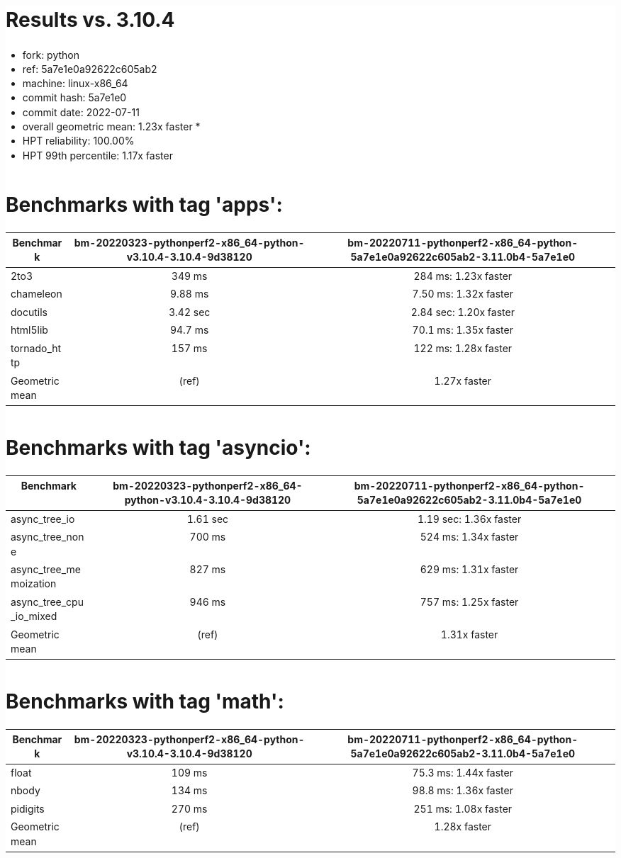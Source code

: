
# Results vs. 3.10.4

- fork: python
- ref: 5a7e1e0a92622c605ab2
- machine: linux-x86_64
- commit hash: 5a7e1e0
- commit date: 2022-07-11
- overall geometric mean: 1.23x faster \*
- HPT reliability: 100.00%
- HPT 99th percentile: 1.17x faster

Benchmarks with tag 'apps':
===========================

| Benchmark      | bm-20220323-pythonperf2-x86_64-python-v3.10.4-3.10.4-9d38120 | bm-20220711-pythonperf2-x86_64-python-5a7e1e0a92622c605ab2-3.11.0b4-5a7e1e0 |
|----------------|:------------------------------------------------------------:|:---------------------------------------------------------------------------:|
| 2to3           | 349 ms                                                       | 284 ms: 1.23x faster                                                        |
| chameleon      | 9.88 ms                                                      | 7.50 ms: 1.32x faster                                                       |
| docutils       | 3.42 sec                                                     | 2.84 sec: 1.20x faster                                                      |
| html5lib       | 94.7 ms                                                      | 70.1 ms: 1.35x faster                                                       |
| tornado_http   | 157 ms                                                       | 122 ms: 1.28x faster                                                        |
| Geometric mean | (ref)                                                        | 1.27x faster                                                                |

Benchmarks with tag 'asyncio':
==============================

| Benchmark               | bm-20220323-pythonperf2-x86_64-python-v3.10.4-3.10.4-9d38120 | bm-20220711-pythonperf2-x86_64-python-5a7e1e0a92622c605ab2-3.11.0b4-5a7e1e0 |
|-------------------------|:------------------------------------------------------------:|:---------------------------------------------------------------------------:|
| async_tree_io           | 1.61 sec                                                     | 1.19 sec: 1.36x faster                                                      |
| async_tree_none         | 700 ms                                                       | 524 ms: 1.34x faster                                                        |
| async_tree_memoization  | 827 ms                                                       | 629 ms: 1.31x faster                                                        |
| async_tree_cpu_io_mixed | 946 ms                                                       | 757 ms: 1.25x faster                                                        |
| Geometric mean          | (ref)                                                        | 1.31x faster                                                                |

Benchmarks with tag 'math':
===========================

| Benchmark      | bm-20220323-pythonperf2-x86_64-python-v3.10.4-3.10.4-9d38120 | bm-20220711-pythonperf2-x86_64-python-5a7e1e0a92622c605ab2-3.11.0b4-5a7e1e0 |
|----------------|:------------------------------------------------------------:|:---------------------------------------------------------------------------:|
| float          | 109 ms                                                       | 75.3 ms: 1.44x faster                                                       |
| nbody          | 134 ms                                                       | 98.8 ms: 1.36x faster                                                       |
| pidigits       | 270 ms                                                       | 251 ms: 1.08x faster                                                        |
| Geometric mean | (ref)                                                        | 1.28x faster                                                                |
